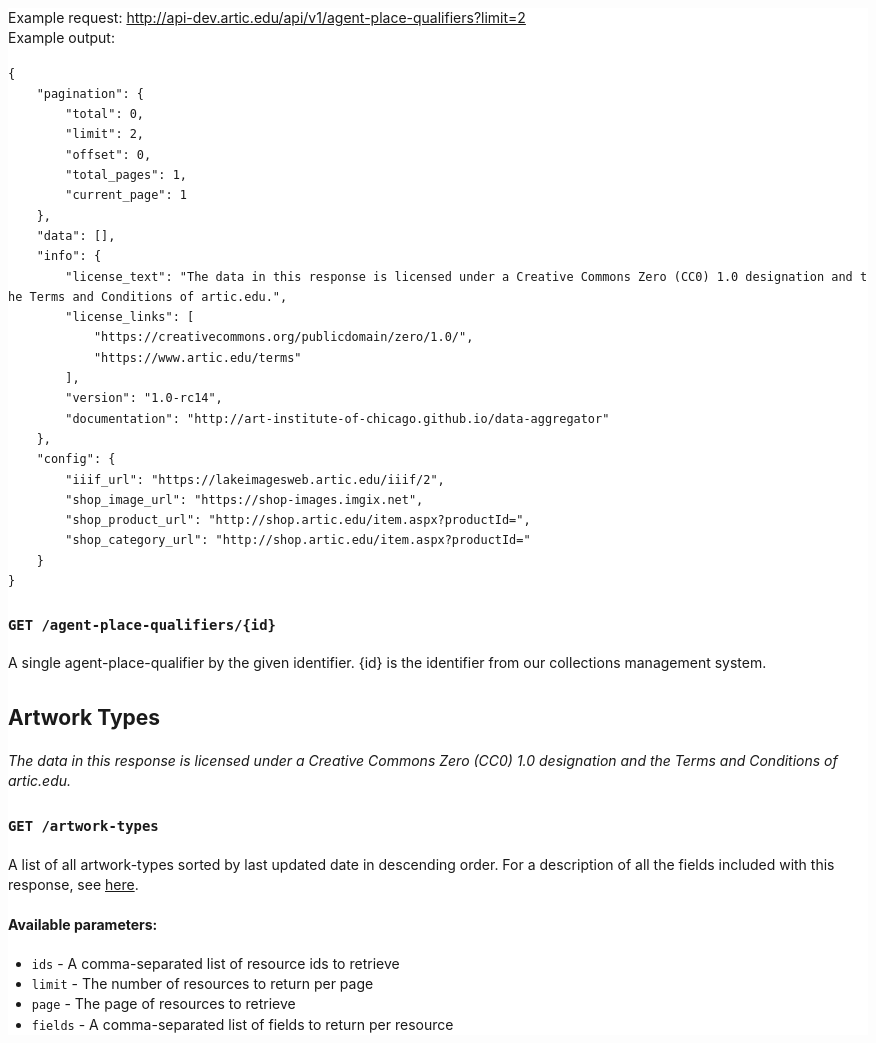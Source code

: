 Example request: http://api-dev.artic.edu/api/v1/agent-place-qualifiers?limit=2  
Example output:

```
{
    "pagination": {
        "total": 0,
        "limit": 2,
        "offset": 0,
        "total_pages": 1,
        "current_page": 1
    },
    "data": [],
    "info": {
        "license_text": "The data in this response is licensed under a Creative Commons Zero (CC0) 1.0 designation and the Terms and Conditions of artic.edu.",
        "license_links": [
            "https://creativecommons.org/publicdomain/zero/1.0/",
            "https://www.artic.edu/terms"
        ],
        "version": "1.0-rc14",
        "documentation": "http://art-institute-of-chicago.github.io/data-aggregator"
    },
    "config": {
        "iiif_url": "https://lakeimagesweb.artic.edu/iiif/2",
        "shop_image_url": "https://shop-images.imgix.net",
        "shop_product_url": "http://shop.artic.edu/item.aspx?productId=",
        "shop_category_url": "http://shop.artic.edu/item.aspx?productId="
    }
}
```

### `GET /agent-place-qualifiers/{id}`

A single agent-place-qualifier by the given identifier. {id} is the identifier from our collections management system.


## Artwork Types

_The data in this response is licensed under a Creative Commons Zero (CC0) 1.0 designation and the Terms and Conditions of artic.edu._

### `GET /artwork-types`

A list of all artwork-types sorted by last updated date in descending order. For a description of all the fields included with this response, see [here](fields#artwork-types).

#### Available parameters:

* `ids` - A comma-separated list of resource ids to retrieve
* `limit` - The number of resources to return per page
* `page` - The page of resources to retrieve
* `fields` - A comma-separated list of fields to return per resource
